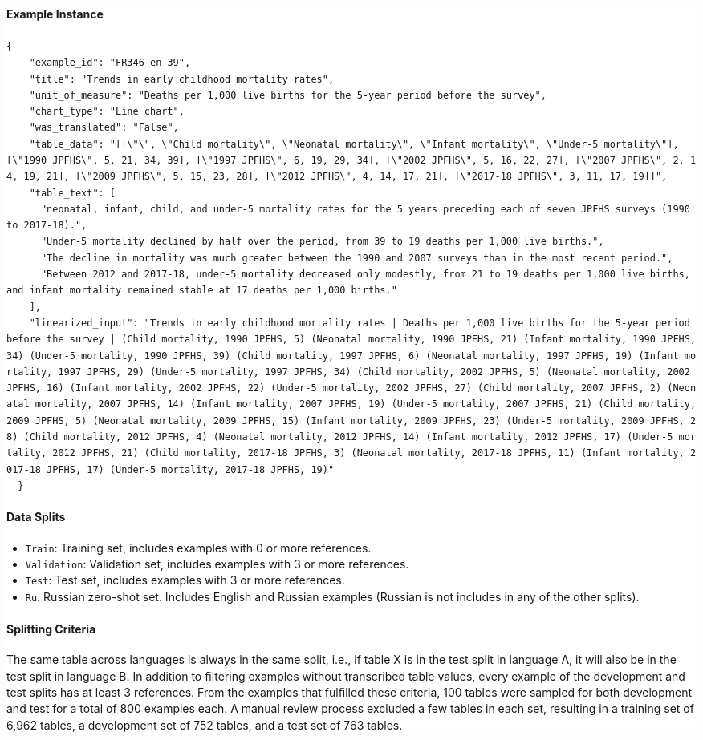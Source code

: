 #### Example Instance



```
{
    "example_id": "FR346-en-39",
    "title": "Trends in early childhood mortality rates",
    "unit_of_measure": "Deaths per 1,000 live births for the 5-year period before the survey",
    "chart_type": "Line chart",
    "was_translated": "False",
    "table_data": "[[\"\", \"Child mortality\", \"Neonatal mortality\", \"Infant mortality\", \"Under-5 mortality\"], [\"1990 JPFHS\", 5, 21, 34, 39], [\"1997 JPFHS\", 6, 19, 29, 34], [\"2002 JPFHS\", 5, 16, 22, 27], [\"2007 JPFHS\", 2, 14, 19, 21], [\"2009 JPFHS\", 5, 15, 23, 28], [\"2012 JPFHS\", 4, 14, 17, 21], [\"2017-18 JPFHS\", 3, 11, 17, 19]]",
    "table_text": [
      "neonatal, infant, child, and under-5 mortality rates for the 5 years preceding each of seven JPFHS surveys (1990 to 2017-18).",
      "Under-5 mortality declined by half over the period, from 39 to 19 deaths per 1,000 live births.",
      "The decline in mortality was much greater between the 1990 and 2007 surveys than in the most recent period.",
      "Between 2012 and 2017-18, under-5 mortality decreased only modestly, from 21 to 19 deaths per 1,000 live births, and infant mortality remained stable at 17 deaths per 1,000 births."
    ],
    "linearized_input": "Trends in early childhood mortality rates | Deaths per 1,000 live births for the 5-year period before the survey | (Child mortality, 1990 JPFHS, 5) (Neonatal mortality, 1990 JPFHS, 21) (Infant mortality, 1990 JPFHS, 34) (Under-5 mortality, 1990 JPFHS, 39) (Child mortality, 1997 JPFHS, 6) (Neonatal mortality, 1997 JPFHS, 19) (Infant mortality, 1997 JPFHS, 29) (Under-5 mortality, 1997 JPFHS, 34) (Child mortality, 2002 JPFHS, 5) (Neonatal mortality, 2002 JPFHS, 16) (Infant mortality, 2002 JPFHS, 22) (Under-5 mortality, 2002 JPFHS, 27) (Child mortality, 2007 JPFHS, 2) (Neonatal mortality, 2007 JPFHS, 14) (Infant mortality, 2007 JPFHS, 19) (Under-5 mortality, 2007 JPFHS, 21) (Child mortality, 2009 JPFHS, 5) (Neonatal mortality, 2009 JPFHS, 15) (Infant mortality, 2009 JPFHS, 23) (Under-5 mortality, 2009 JPFHS, 28) (Child mortality, 2012 JPFHS, 4) (Neonatal mortality, 2012 JPFHS, 14) (Infant mortality, 2012 JPFHS, 17) (Under-5 mortality, 2012 JPFHS, 21) (Child mortality, 2017-18 JPFHS, 3) (Neonatal mortality, 2017-18 JPFHS, 11) (Infant mortality, 2017-18 JPFHS, 17) (Under-5 mortality, 2017-18 JPFHS, 19)"
  }
```

#### Data Splits



- `Train`: Training set, includes examples with 0 or more references.
- `Validation`: Validation set, includes examples with 3 or more references.
- `Test`: Test set, includes examples with 3 or more references.
- `Ru`: Russian zero-shot set. Includes English and Russian examples (Russian is not includes in any of the other splits).

#### Splitting Criteria



The same table across languages is always in the same split, i.e., if table X is in the test split in language A, it will also be in the test split in language B. In addition to filtering examples without transcribed table values, every example of the development and test splits has at least 3 references.
From the examples that fulfilled these criteria, 100 tables were sampled for both development and test for a total of 800 examples each. A manual review process excluded a few tables in each set, resulting in a training set of 6,962 tables, a development set of 752 tables, and a test set of 763 tables.
